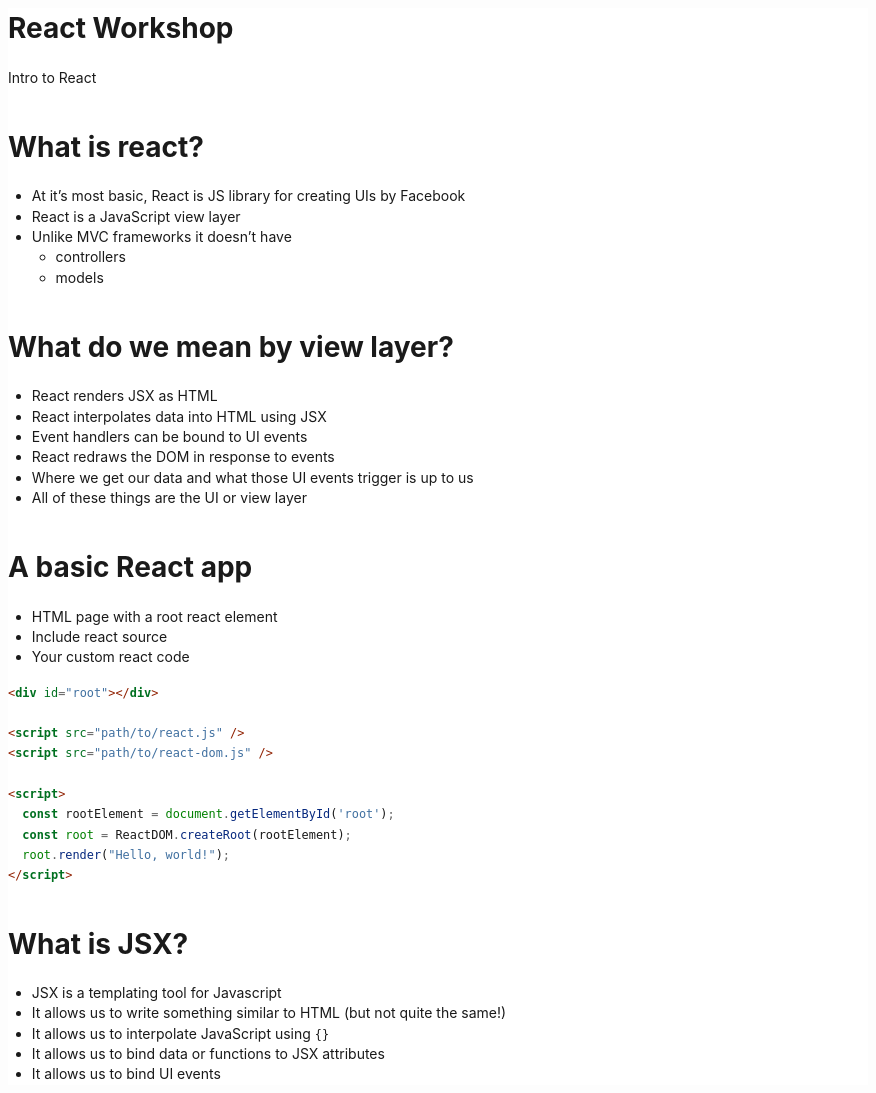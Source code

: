 

# React Workshop

Intro to React

# What is react?

- At it’s most basic, React is JS library for creating UIs by Facebook
- React is a JavaScript view layer
- Unlike MVC frameworks it doesn’t have
  - controllers
  - models



# What do we mean by view layer?

- React renders JSX as HTML
- React interpolates data into HTML using JSX
- Event handlers can be bound to UI events
- React redraws the DOM in response to events
- Where we get our data and what those UI events trigger is up to us
- All of these things are the UI or view layer

# A basic React app



- HTML page with a root react element
- Include react source
- Your custom react code

```html
<div id="root"></div>

<script src="path/to/react.js" />
<script src="path/to/react-dom.js" />

<script>
  const rootElement = document.getElementById('root');
  const root = ReactDOM.createRoot(rootElement);
  root.render("Hello, world!");
</script>
```



# What is JSX?

- JSX is a templating tool for Javascript
- It allows us to write something similar to HTML (but not quite the same!)
- It allows us to interpolate JavaScript using `{}`
- It allows us to bind data or functions to JSX attributes
- It allows us to bind UI events
